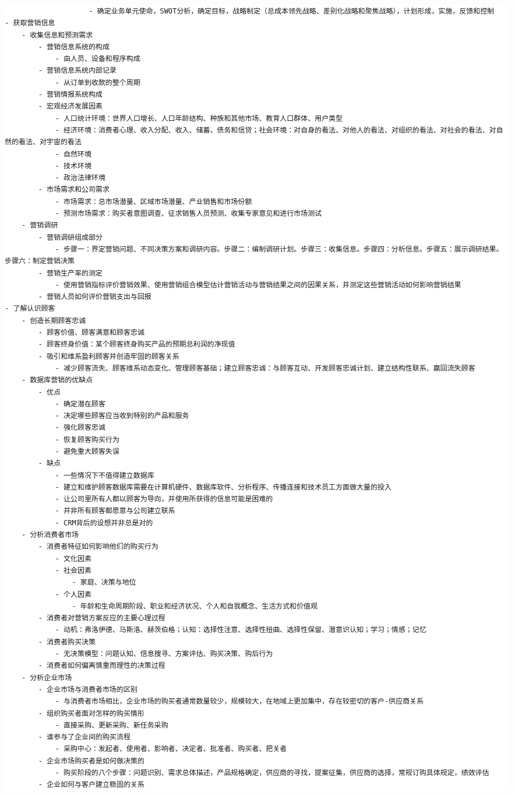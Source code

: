                         - 确定业务单元使命，SWOT分析，确定目标，战略制定（总成本领先战略、差别化战略和聚焦战略），计划形成，实施，反馈和控制
    - 获取营销信息
        - 收集信息和预测需求
            - 营销信息系统的构成
                - 由人员、设备和程序构成
            - 营销信息系统内部记录
                - 从订单到收款的整个周期
            - 营销情报系统构成
            - 宏观经济发展因素
                - 人口统计环境：世界人口增长、人口年龄结构、种族和其他市场、教育人口群体、用户类型
                - 经济环境：消费者心理、收入分配、收入、储蓄、债务和信贷；社会环境：对自身的看法、对他人的看法、对组织的看法、对社会的看法、对自然的看法、对宇宙的看法
                - 自然环境
                - 技术环境
                - 政治法律环境
            - 市场需求和公司需求
                - 市场需求：总市场潜量、区域市场潜量、产业销售和市场份额
                - 预测市场需求：购买者意图调查、征求销售人员预测、收集专家意见和进行市场测试
        - 营销调研
            - 营销调研组成部分
                - 步骤一：界定营销问题、不同决策方案和调研内容。步骤二：编制调研计划。步骤三：收集信息。步骤四：分析信息。步骤五：展示调研结果。步骤六：制定营销决策
            - 营销生产率的测定
                - 使用营销指标评价营销效果、使用营销组合模型估计营销活动与营销结果之间的因果关系，并测定这些营销活动如何影响营销结果
            - 营销人员如何评价营销支出与回报
    - 了解认识顾客
        - 创造长期顾客忠诚
            - 顾客价值、顾客满意和顾客忠诚
            - 顾客终身价值：某个顾客终身购买产品的预期总利润的净现值
            - 吸引和维系盈利顾客并创造牢固的顾客关系
                - 减少顾客流失、顾客维系动态变化、管理顾客基础；建立顾客忠诚：与顾客互动、开发顾客忠诚计划、建立结构性联系、赢回流失顾客
        - 数据库营销的优缺点
            - 优点
                - 确定潜在顾客
                - 决定哪些顾客应当收到特别的产品和服务
                - 强化顾客忠诚
                - 恢复顾客购买行为
                - 避免重大顾客失误
            - 缺点
                - 一些情况下不值得建立数据库
                - 建立和维护顾客数据库需要在计算机硬件、数据库软件、分析程序、传播连接和技术员工方面做大量的投入
                - 让公司里所有人都以顾客为导向，并使用所获得的信息可能是困难的
                - 并非所有顾客都愿意与公司建立联系
                - CRM背后的设想并非总是对的
        - 分析消费者市场
            - 消费者特征如何影响他们的购买行为
                - 文化因素
                - 社会因素
                    - 家庭、决策与地位
                - 个人因素
                    - 年龄和生命周期阶段、职业和经济状况、个人和自我概念、生活方式和价值观
            - 消费者对营销方案反应的主要心理过程
                - 动机：弗洛伊德、马斯洛、赫茨伯格；认知：选择性注意、选择性扭曲、选择性保留、潜意识认知；学习；情感；记忆
            - 消费者购买决策
                - 无决策模型：问题认知、信息搜寻、方案评估、购买决策、购后行为
            - 消费者如何偏离慎重而理性的决策过程
        - 分析企业市场
            - 企业市场与消费者市场的区别
                - 与消费者市场相比，企业市场的购买者通常数量较少，规模较大，在地域上更加集中，存在较密切的客户-供应商关系
            - 组织购买者面对怎样的购买情形
                - 直接采购、更新采购、新任务采购
            - 谁参与了企业间的购买流程
                - 采购中心：发起者、使用者、影响者、决定者、批准者、购买者、把关者
            - 企业市场购买者是如何做决策的
                - 购买阶段的八个步骤：问题识别、需求总体描述，产品规格确定，供应商的寻找，提案征集，供应商的选择，常规订购具体规定，绩效评估
            - 企业如何与客户建立稳固的关系